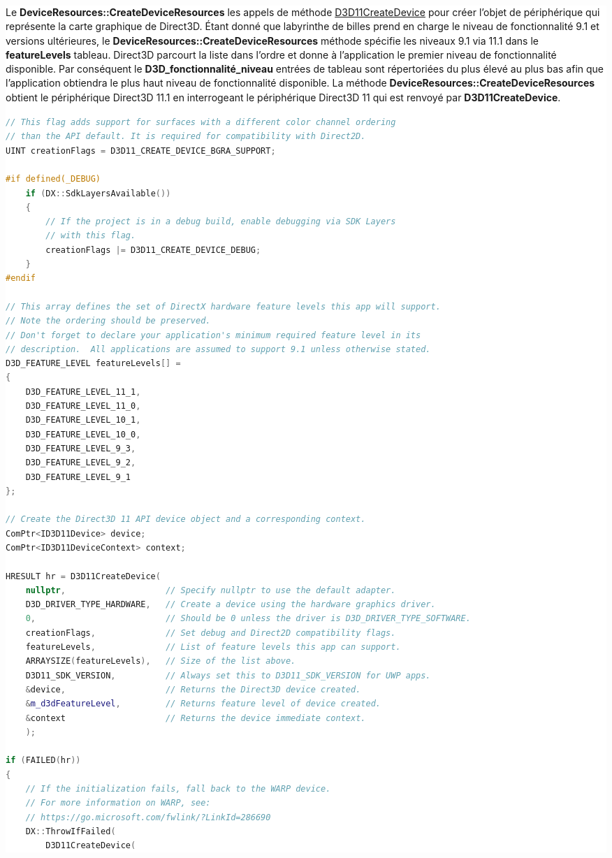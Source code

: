 Le **DeviceResources::CreateDeviceResources** les appels de méthode [D3D11CreateDevice](https://docs.microsoft.com/windows/desktop/api/d3d11/nf-d3d11-d3d11createdevice) pour créer l’objet de périphérique qui représente la carte graphique de Direct3D. Étant donné que labyrinthe de billes prend en charge le niveau de fonctionnalité 9.1 et versions ultérieures, le **DeviceResources::CreateDeviceResources** méthode spécifie les niveaux 9.1 via 11.1 dans le **featureLevels** tableau. Direct3D parcourt la liste dans l’ordre et donne à l’application le premier niveau de fonctionnalité disponible. Par conséquent le **D3D\_fonctionnalité\_niveau** entrées de tableau sont répertoriées du plus élevé au plus bas afin que l’application obtiendra le plus haut niveau de fonctionnalité disponible. La méthode **DeviceResources::CreateDeviceResources** obtient le périphérique Direct3D 11.1 en interrogeant le périphérique Direct3D 11 qui est renvoyé par **D3D11CreateDevice**.

```cpp
// This flag adds support for surfaces with a different color channel ordering
// than the API default. It is required for compatibility with Direct2D.
UINT creationFlags = D3D11_CREATE_DEVICE_BGRA_SUPPORT;

#if defined(_DEBUG)
    if (DX::SdkLayersAvailable())
    {
        // If the project is in a debug build, enable debugging via SDK Layers 
        // with this flag.
        creationFlags |= D3D11_CREATE_DEVICE_DEBUG;
    }
#endif

// This array defines the set of DirectX hardware feature levels this app will support.
// Note the ordering should be preserved.
// Don't forget to declare your application's minimum required feature level in its
// description.  All applications are assumed to support 9.1 unless otherwise stated.
D3D_FEATURE_LEVEL featureLevels[] =
{
    D3D_FEATURE_LEVEL_11_1,
    D3D_FEATURE_LEVEL_11_0,
    D3D_FEATURE_LEVEL_10_1,
    D3D_FEATURE_LEVEL_10_0,
    D3D_FEATURE_LEVEL_9_3,
    D3D_FEATURE_LEVEL_9_2,
    D3D_FEATURE_LEVEL_9_1
};

// Create the Direct3D 11 API device object and a corresponding context.
ComPtr<ID3D11Device> device;
ComPtr<ID3D11DeviceContext> context;

HRESULT hr = D3D11CreateDevice(
    nullptr,                    // Specify nullptr to use the default adapter.
    D3D_DRIVER_TYPE_HARDWARE,   // Create a device using the hardware graphics driver.
    0,                          // Should be 0 unless the driver is D3D_DRIVER_TYPE_SOFTWARE.
    creationFlags,              // Set debug and Direct2D compatibility flags.
    featureLevels,              // List of feature levels this app can support.
    ARRAYSIZE(featureLevels),   // Size of the list above.
    D3D11_SDK_VERSION,          // Always set this to D3D11_SDK_VERSION for UWP apps.
    &device,                    // Returns the Direct3D device created.
    &m_d3dFeatureLevel,         // Returns feature level of device created.
    &context                    // Returns the device immediate context.
    );

if (FAILED(hr))
{
    // If the initialization fails, fall back to the WARP device.
    // For more information on WARP, see:
    // https://go.microsoft.com/fwlink/?LinkId=286690
    DX::ThrowIfFailed(
        D3D11CreateDevice(
```